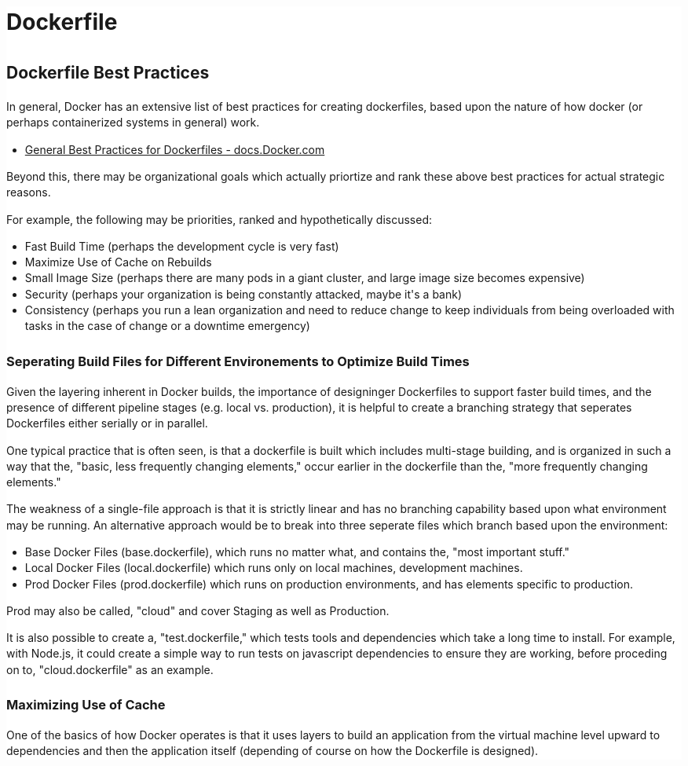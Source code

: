 # Dockerfile

## Dockerfile Best Practices

In general, Docker has an extensive list of best practices for creating dockerfiles, based upon the nature of how docker (or perhaps containerized systems in general) work.

* [General Best Practices for Dockerfiles - docs.Docker.com](https://docs.docker.com/develop/develop-images/dockerfile_best-practices/)

Beyond this, there may be organizational goals which actually priortize and rank these above best practices for actual strategic reasons.

For example, the following may be priorities, ranked and hypothetically discussed:

* Fast Build Time (perhaps the development cycle is very fast)
* Maximize Use of Cache on Rebuilds
* Small Image Size (perhaps there are many pods in a giant cluster, and large image size becomes expensive)
* Security (perhaps your organization is being constantly attacked, maybe it's a bank)
* Consistency (perhaps you run a lean organization and need to reduce change to keep individuals from being overloaded with tasks in the case of change or a downtime emergency)

### Seperating Build Files for Different Environements to Optimize Build Times

Given the layering inherent in Docker builds, the importance of designinger Dockerfiles to support faster build times, and the presence of different pipeline stages (e.g. local vs. production), it is helpful to create a branching strategy that seperates Dockerfiles either serially or in parallel.

One typical practice that is often seen, is that a dockerfile is built which includes multi-stage building, and is organized in such a way that the, "basic, less frequently changing elements," occur earlier in the dockerfile than the, "more frequently changing elements."

The weakness of a single-file approach is that it is strictly linear and has no branching capability based upon what environment may be running. An alternative approach would be to break into three seperate files which branch based upon the environment:

* Base Docker Files (base.dockerfile), which runs no matter what, and contains the, "most important stuff."
* Local Docker Files (local.dockerfile) which runs only on local machines, development machines.
* Prod Docker Files (prod.dockerfile) which runs on production environments, and has elements specific to production.

Prod may also be called, "cloud" and cover Staging as well as Production.

It is also possible to create a, "test.dockerfile," which tests tools and dependencies which take a long time to install. For example, with Node.js, it could create a simple way to run tests on javascript dependencies to ensure they are working, before proceding on to, "cloud.dockerfile" as an example.

### Maximizing Use of Cache

One of the basics of how Docker operates is that it uses layers to build an application from the virtual machine level upward to dependencies and then the application itself (depending of course on how the Dockerfile is designed).
